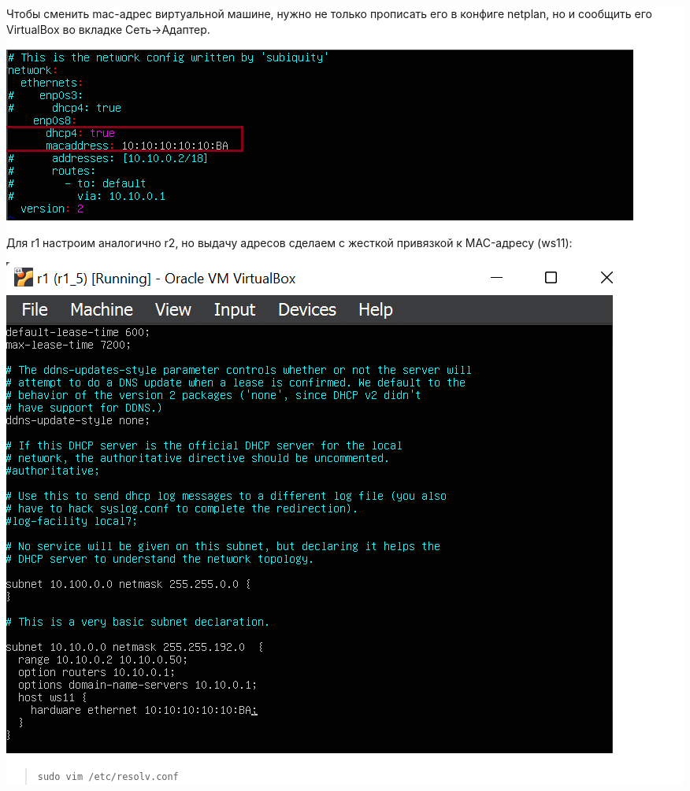  Чтобы сменить mac-адрес виртуальной машине, нужно не только прописать его в конфиге netplan, но и сообщить его VirtualBox во вкладке Сеть->Адаптер.

 ![](../img/6_7_mac.png "смена MAC-адреса")

 Для r1 настроим аналогично r2, но выдачу адресов сделаем с жесткой привязкой к MAC-адресу (ws11):

 ![](../img/6_7_mac_1.png "настройка выдачи динамических адресов с привязкой к MAC-адресу")

 > `sudo vim /etc/resolv.conf`
